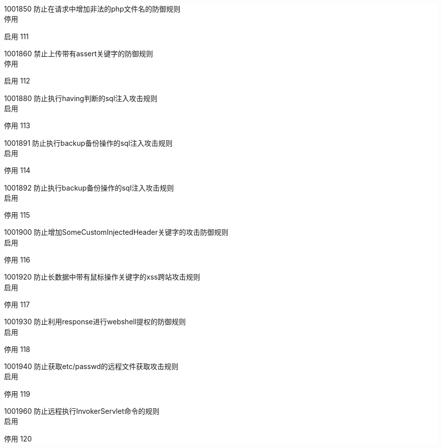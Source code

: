 1001850	防止在请求中增加非法的php文件名的防御规则	
停用

启用
111

1001860	禁止上传带有assert关键字的防御规则	
停用

启用
112

1001880	防止执行having判断的sql注入攻击规则	
启用

停用
113

1001891	防止执行backup备份操作的sql注入攻击规则	
启用

停用
114

1001892	防止执行backup备份操作的sql注入攻击规则	
启用

停用
115

1001900	防止增加SomeCustomInjectedHeader关键字的攻击防御规则	
启用

停用
116

1001920	防止长数据中带有鼠标操作关键字的xss跨站攻击规则	
启用

停用
117

1001930	防止利用response进行webshell提权的防御规则	
启用

停用
118

1001940	防止获取etc/passwd的远程文件获取攻击规则	
启用

停用
119

1001960	防止远程执行InvokerServlet命令的规则	
启用

停用
120
